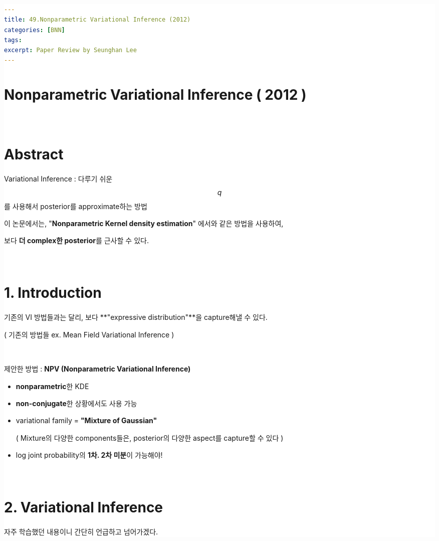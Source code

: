 ```yaml
---
title: 49.Nonparametric Variational Inference (2012)
categories: [BNN]
tags: 
excerpt: Paper Review by Seunghan Lee
---
```


<script src="https://cdn.mathjax.org/mathjax/latest/MathJax.js?config=TeX-AMS-MML_HTMLorMML" type="text/javascript"></script>

# Nonparametric Variational Inference ( 2012 )

<script src="https://cdn.mathjax.org/mathjax/latest/MathJax.js?config=TeX-AMS-MML_HTMLorMML" type="text/javascript"></script>

<br>

# Abstract

Variational Inference : 다루기 쉬운 $$q$$를 사용해서 posterior를 approximate하는 방법

이 논문에서는, "**Nonparametric Kernel density estimation**" 에서와 같은 방법을 사용하여,

보다 **더 complex한 posterior**를 근사할 수 있다.

<br>

# 1. Introduction

기존의 VI 방법들과는 달리, 보다 **"expressive distribution"**을 capture해낼 수 있다.

( 기존의 방법들 ex. Mean Field Variational Inference )

<br>

제안한 방법 : **NPV (Nonparametric Variational Inference)**

- **nonparametric**한 KDE

- **non-conjugate**한 상황에서도 사용 가능

- variational family = **"Mixture of Gaussian"**

  ( Mixture의 다양한 components들은, posterior의 다양한 aspect를 capture할 수 있다 )

- log joint probability의 **1차. 2차 미분**이 가능해야!

<br>

# 2. Variational Inference

자주 학습했던 내용이니 간단히 언급하고 넘어가겠다.
